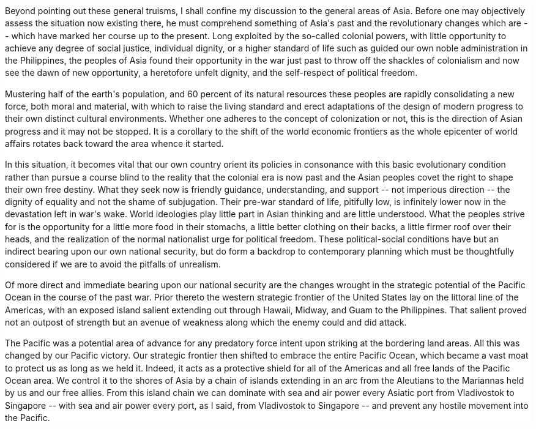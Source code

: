 
Beyond pointing out these general truisms, I shall confine my discussion to
the general areas of Asia. Before one may objectively assess the situation now
existing there, he must comprehend something of Asia's past and the
revolutionary changes which are -- which have marked her course up to the
present. Long exploited by the so-called colonial powers, with little
opportunity to achieve any degree of social justice, individual dignity, or a
higher standard of life such as guided our own noble administration in the
Philippines, the peoples of Asia found their opportunity in the war just past
to throw off the shackles of colonialism and now see the dawn of new
opportunity, a heretofore unfelt dignity, and the self-respect of political
freedom.

Mustering half of the earth's population, and 60 percent of its natural
resources these peoples are rapidly consolidating a new force, both moral and
material, with which to raise the living standard and erect adaptations of the
design of modern progress to their own distinct cultural environments. Whether
one adheres to the concept of colonization or not, this is the direction of
Asian progress and it may not be stopped. It is a corollary to the shift of
the world economic frontiers as the whole epicenter of world affairs rotates
back toward the area whence it started.

In this situation, it becomes vital that our own country orient its policies
in consonance with this basic evolutionary condition rather than pursue a
course blind to the reality that the colonial era is now past and the Asian
peoples covet the right to shape their own free destiny. What they seek now is
friendly guidance, understanding, and support -- not imperious direction --
the dignity of equality and not the shame of subjugation. Their pre-war
standard of life, pitifully low, is infinitely lower now in the devastation
left in war's wake. World ideologies play little part in Asian thinking and
are little understood. What the peoples strive for is the opportunity for a
little more food in their stomachs, a little better clothing on their backs, a
little firmer roof over their heads, and the realization of the normal
nationalist urge for political freedom. These political-social conditions have
but an indirect bearing upon our own national security, but do form a backdrop
to contemporary planning which must be thoughtfully considered if we are to
avoid the pitfalls of unrealism.

Of more direct and immediate bearing upon our national security are the
changes wrought in the strategic potential of the Pacific Ocean in the course
of the past war. Prior thereto the western strategic frontier of the United
States lay on the littoral line of the Americas, with an exposed island
salient extending out through Hawaii, Midway, and Guam to the Philippines.
That salient proved not an outpost of strength but an avenue of weakness along
which the enemy could and did attack.

The Pacific was a potential area of advance for any predatory force intent
upon striking at the bordering land areas. All this was changed by our Pacific
victory. Our strategic frontier then shifted to embrace the entire Pacific
Ocean, which became a vast moat to protect us as long as we held it. Indeed,
it acts as a protective shield for all of the Americas and all free lands of
the Pacific Ocean area. We control it to the shores of Asia by a chain of
islands extending in an arc from the Aleutians to the Mariannas held by us and
our free allies. From this island chain we can dominate with sea and air power
every Asiatic port from Vladivostok to Singapore -- with sea and air power
every port, as I said, from Vladivostok to Singapore -- and prevent any
hostile movement into the Pacific.
